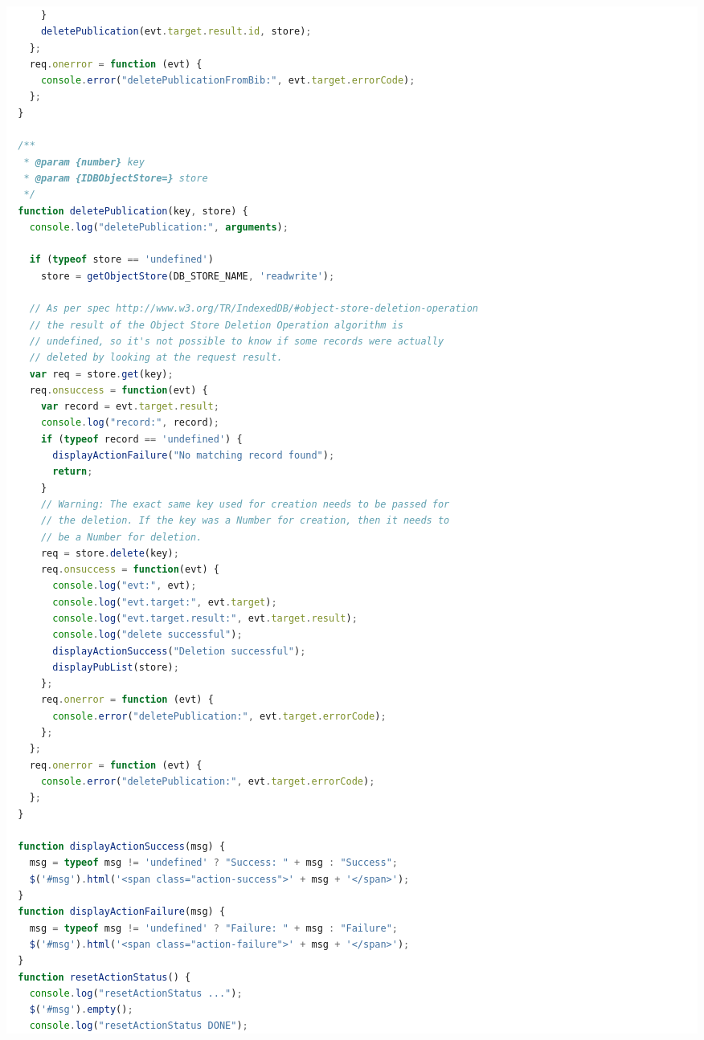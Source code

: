 ```js
      }
      deletePublication(evt.target.result.id, store);
    };
    req.onerror = function (evt) {
      console.error("deletePublicationFromBib:", evt.target.errorCode);
    };
  }

  /**
   * @param {number} key
   * @param {IDBObjectStore=} store
   */
  function deletePublication(key, store) {
    console.log("deletePublication:", arguments);

    if (typeof store == 'undefined')
      store = getObjectStore(DB_STORE_NAME, 'readwrite');

    // As per spec http://www.w3.org/TR/IndexedDB/#object-store-deletion-operation
    // the result of the Object Store Deletion Operation algorithm is
    // undefined, so it's not possible to know if some records were actually
    // deleted by looking at the request result.
    var req = store.get(key);
    req.onsuccess = function(evt) {
      var record = evt.target.result;
      console.log("record:", record);
      if (typeof record == 'undefined') {
        displayActionFailure("No matching record found");
        return;
      }
      // Warning: The exact same key used for creation needs to be passed for
      // the deletion. If the key was a Number for creation, then it needs to
      // be a Number for deletion.
      req = store.delete(key);
      req.onsuccess = function(evt) {
        console.log("evt:", evt);
        console.log("evt.target:", evt.target);
        console.log("evt.target.result:", evt.target.result);
        console.log("delete successful");
        displayActionSuccess("Deletion successful");
        displayPubList(store);
      };
      req.onerror = function (evt) {
        console.error("deletePublication:", evt.target.errorCode);
      };
    };
    req.onerror = function (evt) {
      console.error("deletePublication:", evt.target.errorCode);
    };
  }

  function displayActionSuccess(msg) {
    msg = typeof msg != 'undefined' ? "Success: " + msg : "Success";
    $('#msg').html('<span class="action-success">' + msg + '</span>');
  }
  function displayActionFailure(msg) {
    msg = typeof msg != 'undefined' ? "Failure: " + msg : "Failure";
    $('#msg').html('<span class="action-failure">' + msg + '</span>');
  }
  function resetActionStatus() {
    console.log("resetActionStatus ...");
    $('#msg').empty();
    console.log("resetActionStatus DONE");
```